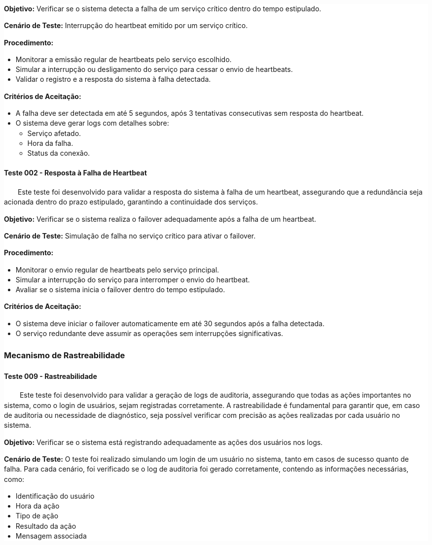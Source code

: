 **Objetivo:** Verificar se o sistema detecta a falha de um serviço crítico dentro do tempo estipulado.

**Cenário de Teste:** Interrupção do heartbeat emitido por um serviço crítico.

**Procedimento:**

- Monitorar a emissão regular de heartbeats pelo serviço escolhido.
- Simular a interrupção ou desligamento do serviço para cessar o envio de heartbeats.
- Validar o registro e a resposta do sistema à falha detectada.

**Critérios de Aceitação:**

- A falha deve ser detectada em até 5 segundos, após 3 tentativas consecutivas sem resposta do heartbeat.
- O sistema deve gerar logs com detalhes sobre:
  - Serviço afetado.
  - Hora da falha.
  - Status da conexão.

#### Teste 002 - Resposta à Falha de Heartbeat

&emsp;&emsp;Este teste foi desenvolvido para validar a resposta do sistema à falha de um heartbeat, assegurando que a redundância seja acionada dentro do prazo estipulado, garantindo a continuidade dos serviços.

**Objetivo:** Verificar se o sistema realiza o failover adequadamente após a falha de um heartbeat.

**Cenário de Teste:** Simulação de falha no serviço crítico para ativar o failover.

**Procedimento:**

- Monitorar o envio regular de heartbeats pelo serviço principal.
- Simular a interrupção do serviço para interromper o envio do heartbeat.
- Avaliar se o sistema inicia o failover dentro do tempo estipulado.

**Critérios de Aceitação:**

- O sistema deve iniciar o failover automaticamente em até 30 segundos após a falha detectada.
- O serviço redundante deve assumir as operações sem interrupções significativas.

### Mecanismo de Rastreabilidade

#### Teste 009 - Rastreabilidade

&emsp;&emsp; Este teste foi desenvolvido para validar a geração de logs de auditoria, assegurando que todas as ações importantes no sistema, como o login de usuários, sejam registradas corretamente. A rastreabilidade é fundamental para garantir que, em caso de auditoria ou necessidade de diagnóstico, seja possível verificar com precisão as ações realizadas por cada usuário no sistema.

**Objetivo:** Verificar se o sistema está registrando adequadamente as ações dos usuários nos logs.

**Cenário de Teste:** O teste foi realizado simulando um login de um usuário no sistema, tanto em casos de sucesso quanto de falha. Para cada cenário, foi verificado se o log de auditoria foi gerado corretamente, contendo as informações necessárias, como:

- Identificação do usuário
- Hora da ação
- Tipo de ação
- Resultado da ação
- Mensagem associada
